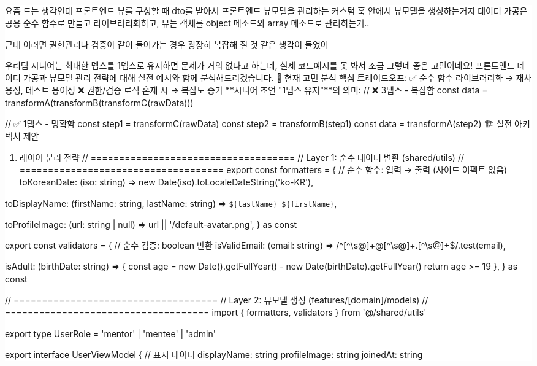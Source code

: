 요즘 드는 생각인데 프론트엔드 뷰를 구성할 때 dto를 받아서 프론트엔드 뷰모델을 관리하는 커스텀 훅 안에서 뷰모델을 생성하는거지 데이터 가공은 공용 순수 함수로 만들고 라이브러리화하고, 뷰는 객체를 object 메소드와 array 메소드로 관리하는거..

근데 이러면 권한관리나 검증이 같이 들어가는 경우 굉장히 복잡해 질 것 같은 생각이 들었어

우리팀 시니어는 최대한 뎁스를 1뎁스로 유지하면 문제가 거의 없다고 하는데, 실제 코드예시를 못 봐서 조금 그렇네
좋은 고민이네요! 프론트엔드 데이터 가공과 뷰모델 관리 전략에 대해 실전 예시와 함께 분석해드리겠습니다.
🎯 현재 고민 분석
핵심 트레이드오프:
✅ 순수 함수 라이브러리화 → 재사용성, 테스트 용이성
❌ 권한/검증 로직 혼재 시 → 복잡도 증가
**시니어 조언 "1뎁스 유지"**의 의미:
// ❌ 3뎁스 - 복잡함
const data = transformA(transformB(transformC(rawData)))

// ✅ 1뎁스 - 명확함
const step1 = transformC(rawData)
const step2 = transformB(step1)
const data = transformA(step2)
🏗️ 실전 아키텍처 제안

1. 레이어 분리 전략
   // ====================================
   // Layer 1: 순수 데이터 변환 (shared/utils)
   // ====================================
   export const formatters = {
   // 순수 함수: 입력 → 출력 (사이드 이펙트 없음)
   toKoreanDate: (iso: string) => new Date(iso).toLocaleDateString('ko-KR'),

toDisplayName: (firstName: string, lastName: string) =>
`${lastName} ${firstName}`,

toProfileImage: (url: string | null) =>
url || '/default-avatar.png',
} as const

export const validators = {
// 순수 검증: boolean 반환
isValidEmail: (email: string) => /^[^\s@]+@[^\s@]+\.[^\s@]+$/.test(email),

isAdult: (birthDate: string) => {
const age = new Date().getFullYear() - new Date(birthDate).getFullYear()
return age >= 19
},
} as const

// ====================================
// Layer 2: 뷰모델 생성 (features/[domain]/models)
// ====================================
import { formatters, validators } from '@/shared/utils'

export type UserRole = 'mentor' | 'mentee' | 'admin'

export interface UserViewModel {
// 표시 데이터
displayName: string
profileImage: string
joinedAt: string


[P in keyof T]: DeepNonNullable<NonNullable<T[P]>>